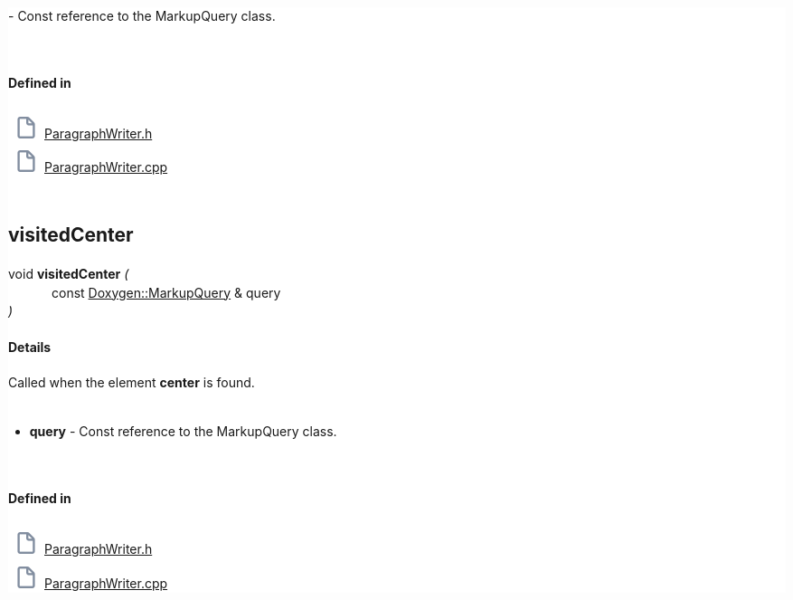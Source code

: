 <span class="inline-text"> - </span>
<span class="inline-text">Const reference to the MarkupQuery class. </span>
</li>
</ul>
<br/>
<a id="defined-in"></a>
<h4>Defined in</h4>
<span class="icon-list-item"><a href="https://github.com/CharlesCarley/MdDox/blob/master//Source/MdDoxTree/ParagraphWriter.h#L77" class="icon-list-item"><img src="../images/file.svg" class="icon-list-item"/><span class="icon-list-item">ParagraphWriter.h</span>
</a>
</span>
<br/>
<span class="icon-list-item"><a href="https://github.com/CharlesCarley/MdDox/blob/master//Source/MdDoxTree/ParagraphWriter.cpp#L319" class="icon-list-item"><img src="../images/file.svg" class="icon-list-item"/><span class="icon-list-item">ParagraphWriter.cpp</span>
</a>
</span>
<br/>
<br/>
<a id="visitedcenter"></a>
<h2>visitedCenter</h2>
<span class="inline-text">void</span>
<span class="bold-text"><b>visitedCenter</b></span>
<span class="italic-text"><i>(</i></span>
<div class="paragraph">
<span class="paragraph"><img src="../images/horSpace24px.svg"/><span class="inline-text">const </span>
<a href="classMdDox_1_1Doxygen_1_1MarkupQuery.md#doxygenmarkupquery">Doxygen::MarkupQuery</a>
<span class="inline-text"> &amp;</span>
<span class="inline-text">query</span>
</span>
</div>
<span class="italic-text"><i>)</i></span>
<a id="details"></a>
<h4>Details</h4>
<span class="inline-text">Called when the element </span>
<span class="bold-text"><b>center</b></span>
<span class="inline-text"> is found. </span>
<br/>
<br/>
<ul>
<li><span class="bold-text"><b>query</b></span>
<span class="inline-text"> - </span>
<span class="inline-text">Const reference to the MarkupQuery class. </span>
</li>
</ul>
<br/>
<a id="defined-in"></a>
<h4>Defined in</h4>
<span class="icon-list-item"><a href="https://github.com/CharlesCarley/MdDox/blob/master//Source/MdDoxTree/ParagraphWriter.h#L83" class="icon-list-item"><img src="../images/file.svg" class="icon-list-item"/><span class="icon-list-item">ParagraphWriter.h</span>
</a>
</span>
<br/>
<span class="icon-list-item"><a href="https://github.com/CharlesCarley/MdDox/blob/master//Source/MdDoxTree/ParagraphWriter.cpp#L334" class="icon-list-item"><img src="../images/file.svg" class="icon-list-item"/><span class="icon-list-item">ParagraphWriter.cpp</span>
</a>
</span>